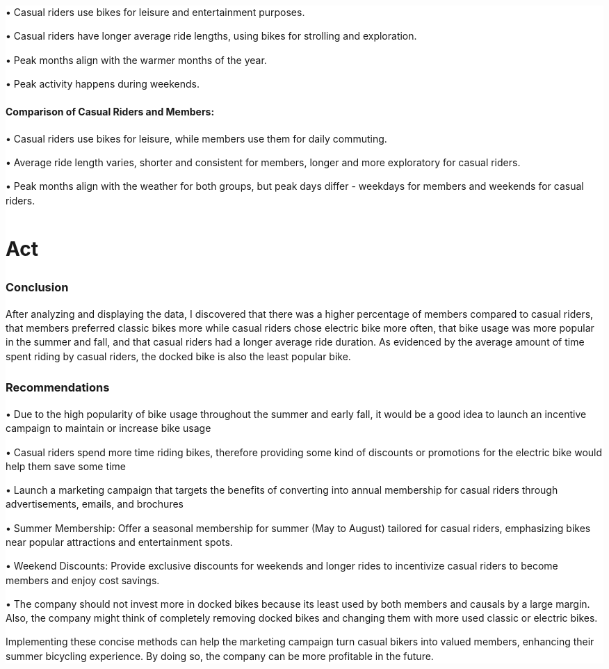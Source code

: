 •	Casual riders use bikes for leisure and entertainment purposes.

•	Casual riders have longer average ride lengths, using bikes for strolling and exploration.

•	Peak months align with the warmer months of the year.

•	Peak activity happens during weekends.

#### Comparison of Casual Riders and Members:

•	Casual riders use bikes for leisure, while members use them for daily commuting.

•	Average ride length varies, shorter and consistent for members, longer and more exploratory for casual riders.

•	Peak months align with the weather for both groups, but peak days differ - weekdays for members and weekends for casual riders.

# Act
### Conclusion
After analyzing and displaying the data, I discovered that there was a higher percentage of members compared to casual riders, that members preferred classic bikes more while casual riders chose electric bike more often, that bike usage was more popular in the summer and fall, and that casual riders had a longer average ride duration. As evidenced by the average amount of time spent riding by casual riders, the docked bike is also the least popular bike.

### Recommendations
•	Due to the high popularity of bike usage throughout the summer and early fall, it would be a good idea to launch an incentive campaign to maintain or increase bike usage

•	Casual riders spend more time riding bikes, therefore providing some kind of discounts or promotions for the electric bike would help them save some time

•	Launch a marketing campaign that targets the benefits of converting into annual membership for casual riders through advertisements, emails, and brochures

•	 Summer Membership: Offer a seasonal membership for summer (May to August) tailored for casual riders, emphasizing bikes near popular attractions and entertainment spots.

•	Weekend Discounts: Provide exclusive discounts for weekends and longer rides to incentivize casual riders to become members and enjoy cost savings.

•	The company should not invest more in docked bikes because its least used by both members and causals by a large margin. Also, the company might think of completely removing docked bikes and changing them with more used classic or electric bikes.

Implementing these concise methods can help the marketing campaign turn casual bikers into valued members, enhancing their summer bicycling experience. By doing so, the company can be more profitable in the future.

